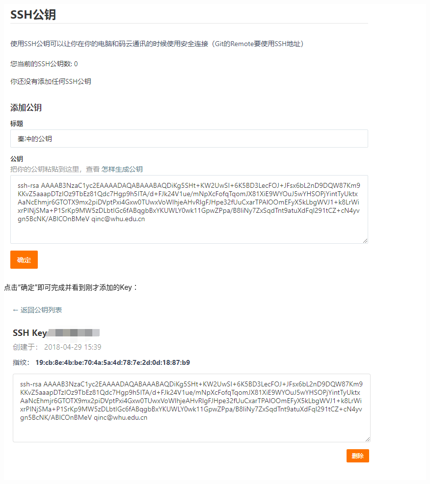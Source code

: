 ![](https://raw.githubusercontent.com/Los-GTI/Los-GTI.github.io/master/img/git/git32.png)

点击“确定”即可完成并看到刚才添加的Key：

![](https://raw.githubusercontent.com/Los-GTI/Los-GTI.github.io/master/img/git/git33.png)
